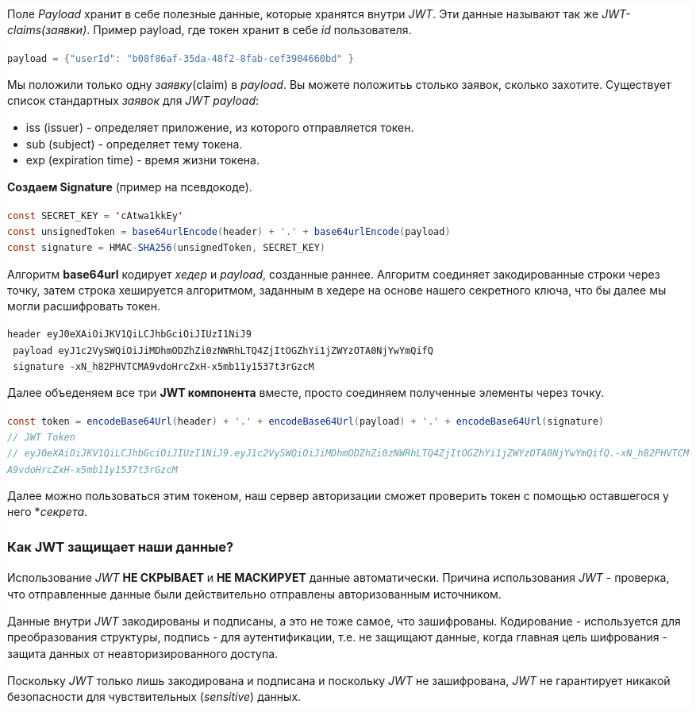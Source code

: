 Поле <i>Payload</i> хранит в себе полезные данные, которые хранятся внутри <i>JWT</i>. Эти данные называют так же <i>JWT-claims(заявки)</i>. Пример payload, где токен хранит в себе <i>id</i> пользователя.

```java
payload = {"userId": "b08f86af-35da-48f2-8fab-cef3904660bd" }
```
Мы положили только одну <i>заявку</i>(claim) в <i>payload</i>. Вы можете положитьь столько заявок, сколько захотите. 
Существует список стандартных <i>заявок</i> для <i>JWT payload</i>:

- iss (issuer) - определяет приложение, из которого отправляется токен.
- sub (subject) - определяет тему токена.
- exp (expiration time) - время жизни токена.

**Создаем Signature** (пример на псевдокоде).

```java
const SECRET_KEY = 'cAtwa1kkEy'
const unsignedToken = base64urlEncode(header) + '.' + base64urlEncode(payload)
const signature = HMAC-SHA256(unsignedToken, SECRET_KEY)
```
Алгоритм **base64url** кодирует <i>хедер</i> и <i>payload</i>, созданные раннее. Алгоритм соединяет закодированные строки через точку, затем строка хешируется алгоритмом, заданным в хедере на основе нашего секретного ключа, что бы далее мы могли расшифровать токен.

```
header eyJ0eXAiOiJKV1QiLCJhbGciOiJIUzI1NiJ9
 payload eyJ1c2VySWQiOiJiMDhmODZhZi0zNWRhLTQ4ZjItOGZhYi1jZWYzOTA0NjYwYmQifQ
 signature -xN_h82PHVTCMA9vdoHrcZxH-x5mb11y1537t3rGzcM
```

Далее объеденяем все три **JWT компонента** вместе, просто соединяем полученные элементы через точку.

```java
const token = encodeBase64Url(header) + '.' + encodeBase64Url(payload) + '.' + encodeBase64Url(signature)
// JWT Token
// eyJ0eXAiOiJKV1QiLCJhbGciOiJIUzI1NiJ9.eyJ1c2VySWQiOiJiMDhmODZhZi0zNWRhLTQ4ZjItOGZhYi1jZWYzOTA0NjYwYmQifQ.-xN_h82PHVTCMA9vdoHrcZxH-x5mb11y1537t3rGzcM
```

Далее можно пользоваться этим токеном, наш сервер авторизации сможет проверить токен с помощью оставшегося у него **секрета*.

### Как JWT защищает наши данные?

Использование <i>JWT</i> **НЕ СКРЫВАЕТ** и **НЕ МАСКИРУЕТ** данные автоматически. Причина использования <i>JWT</i> - проверка, что отправленные данные были действительно отправлены авторизованным источником.

Данные внутри <i>JWT</i> закодированы и подписаны, а это не тоже самое, что зашифрованы. Кодирование - используется для преобразования структуры, подпись - для аутентификации, т.е. не защищают данные, когда главная цель шифрования - защита данных от неавторизированного доступа.

Поскольку <i>JWT</i> только лишь закодирована и подписана и поскольку <i>JWT</i> не зашифрована, <i>JWT</i> не гарантирует никакой безопасности для чувствительных (<i>sensitive</i>) данных.
